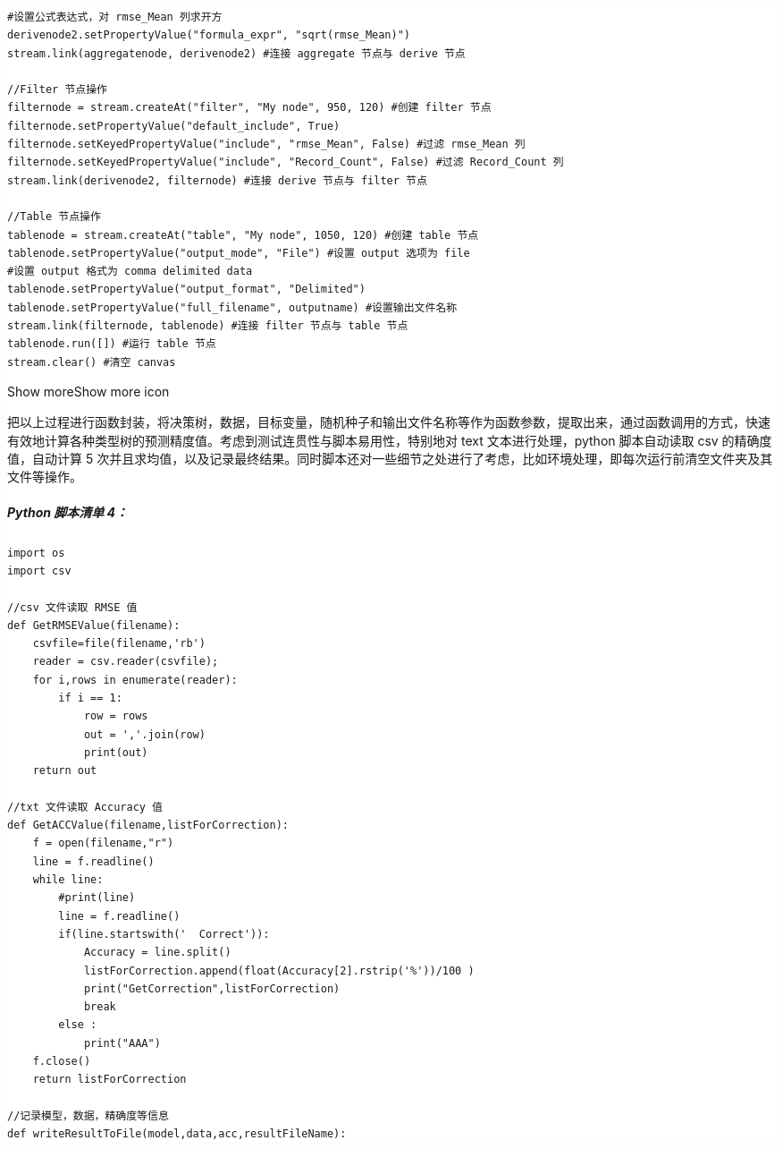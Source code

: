 ```
#设置公式表达式，对 rmse_Mean 列求开方
derivenode2.setPropertyValue("formula_expr", "sqrt(rmse_Mean)")
stream.link(aggregatenode, derivenode2) #连接 aggregate 节点与 derive 节点

//Filter 节点操作
filternode = stream.createAt("filter", "My node", 950, 120) #创建 filter 节点
filternode.setPropertyValue("default_include", True)
filternode.setKeyedPropertyValue("include", "rmse_Mean", False) #过滤 rmse_Mean 列
filternode.setKeyedPropertyValue("include", "Record_Count", False) #过滤 Record_Count 列
stream.link(derivenode2, filternode) #连接 derive 节点与 filter 节点

//Table 节点操作
tablenode = stream.createAt("table", "My node", 1050, 120) #创建 table 节点
tablenode.setPropertyValue("output_mode", "File") #设置 output 选项为 file
#设置 output 格式为 comma delimited data
tablenode.setPropertyValue("output_format", "Delimited")
tablenode.setPropertyValue("full_filename", outputname) #设置输出文件名称
stream.link(filternode, tablenode) #连接 filter 节点与 table 节点
tablenode.run([]) #运行 table 节点
stream.clear() #清空 canvas

```

Show moreShow more icon

把以上过程进行函数封装，将决策树，数据，目标变量，随机种子和输出文件名称等作为函数参数，提取出来，通过函数调用的方式，快速有效地计算各种类型树的预测精度值。考虑到测试连贯性与脚本易用性，特别地对 text 文本进行处理，python 脚本自动读取 csv 的精确度值，自动计算 5 次并且求均值，以及记录最终结果。同时脚本还对一些细节之处进行了考虑，比如环境处理，即每次运行前清空文件夹及其文件等操作。

##### Python 脚本清单 4：

```
import os
import csv

//csv 文件读取 RMSE 值
def GetRMSEValue(filename):
    csvfile=file(filename,'rb')
    reader = csv.reader(csvfile);
    for i,rows in enumerate(reader):
        if i == 1:
            row = rows
            out = ','.join(row)
            print(out)
    return out

//txt 文件读取 Accuracy 值
def GetACCValue(filename,listForCorrection):
    f = open(filename,"r")
    line = f.readline()
    while line:
        #print(line)
        line = f.readline()
        if(line.startswith('  Correct')):
            Accuracy = line.split()
            listForCorrection.append(float(Accuracy[2].rstrip('%'))/100 )
            print("GetCorrection",listForCorrection)
            break
        else :
            print("AAA")
    f.close()
    return listForCorrection

//记录模型，数据，精确度等信息
def writeResultToFile(model,data,acc,resultFileName):
```